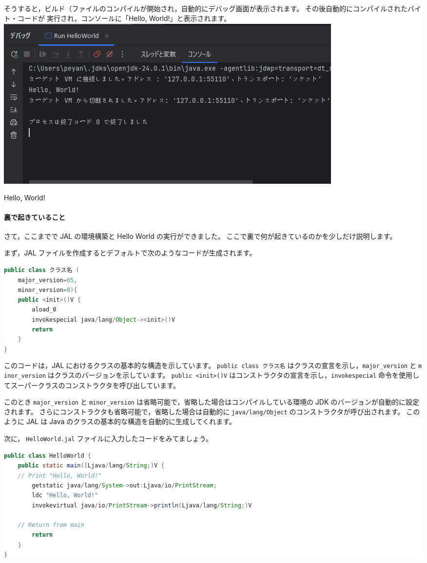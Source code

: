 そうすると，ビルド（ファイルのコンパイルが開始され，自動的にデバッグ画面が表示されます。
その後自動的にコンパイルされたバイト・コードが 実行され，コンソールに「Hello, World!」と表示されます。
![hello-world-result](/images/reading-jvm-chapter-03/hello-world-result.png)

Hello, World!

#### 裏で起きていること

さて，ここまでで JAL の環境構築と Hello World の実行ができました。
ここで裏で何が起きているのかを少しだけ説明します。

まず，JAL ファイルを作成するとデフォルトで次のようなコードが生成されます。

```java
public class クラス名 (
    major_version=65,
    minor_version=0){
    public <init>()V {
        aload_0
        invokespecial java/lang/Object-><init>()V
        return
    }
}
```

このコードは，JAL におけるクラスの基本的な構造を示しています。
`public class クラス名` はクラスの宣言を示し，`major_version` と `minor_version` はクラスのバージョンを示しています。
`public <init>()V` はコンストラクタの宣言を示し，`invokespecial` 命令を使用してスーパークラスのコンストラクタを呼び出しています。

このとき `major_version` と `minor_version` は省略可能で，省略した場合はコンパイルしている環境の JDK のバージョンが自動的に設定されます。
さらにコンストラクタも省略可能で，省略した場合は自動的に `java/lang/Object` のコンストラクタが呼び出されます。
このように JAL は Java のクラスの基本的な構造を自動的に生成してくれます。

次に， `HelloWorld.jal` ファイルに入力したコードをみてましょう。

```java
public class HelloWorld {
    public static main([Ljava/lang/String;)V {
    // Print "Hello, World!"
        getstatic java/lang/System->out:Ljava/io/PrintStream;
        ldc "Hello, World!"
        invokevirtual java/io/PrintStream->println(Ljava/lang/String;)V

    // Return from main
        return
    }
}
```
